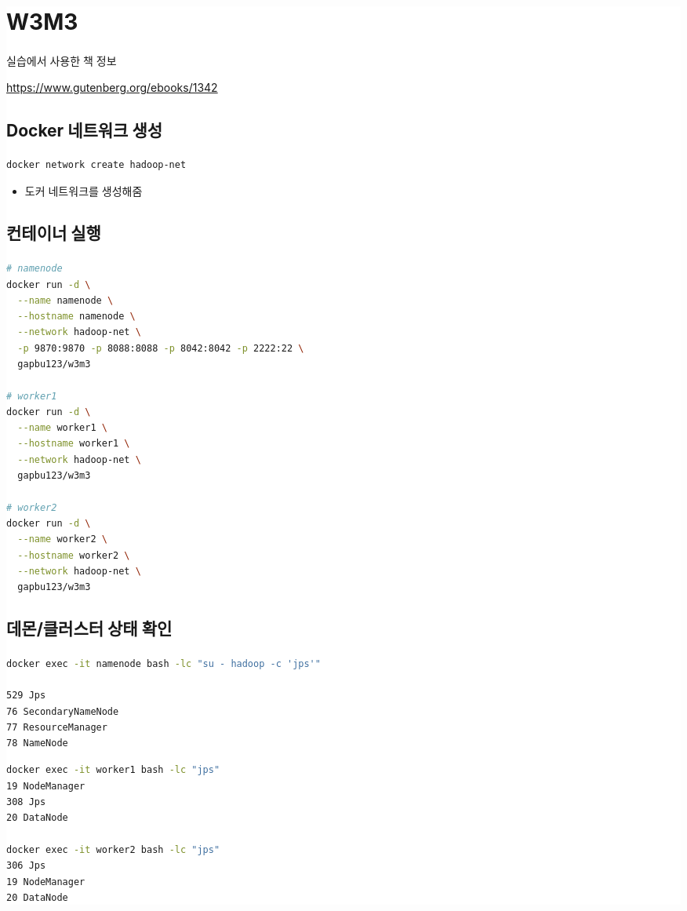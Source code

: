# W3M3

실습에서 사용한 책 정보

https://www.gutenberg.org/ebooks/1342

## Docker 네트워크 생성

```bash
docker network create hadoop-net
```

- 도커 네트워크를 생성해줌

## 컨테이너 실행

```bash
# namenode
docker run -d \
  --name namenode \
  --hostname namenode \
  --network hadoop-net \
  -p 9870:9870 -p 8088:8088 -p 8042:8042 -p 2222:22 \
  gapbu123/w3m3

# worker1
docker run -d \
  --name worker1 \
  --hostname worker1 \
  --network hadoop-net \
  gapbu123/w3m3

# worker2
docker run -d \
  --name worker2 \
  --hostname worker2 \
  --network hadoop-net \
  gapbu123/w3m3
```

## 데몬/클러스터 상태 확인

```bash
docker exec -it namenode bash -lc "su - hadoop -c 'jps'"

529 Jps
76 SecondaryNameNode
77 ResourceManager
78 NameNode
```

```bash
docker exec -it worker1 bash -lc "jps"
19 NodeManager
308 Jps
20 DataNode

docker exec -it worker2 bash -lc "jps"
306 Jps
19 NodeManager
20 DataNode
```
